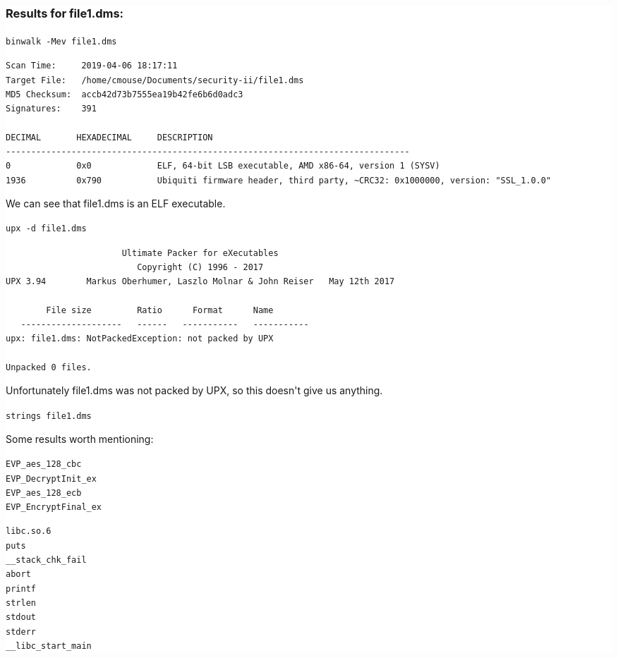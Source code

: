 ### Results for file1.dms:

`binwalk -Mev file1.dms`

```
Scan Time:     2019-04-06 18:17:11
Target File:   /home/cmouse/Documents/security-ii/file1.dms
MD5 Checksum:  accb42d73b7555ea19b42fe6b6d0adc3
Signatures:    391

DECIMAL       HEXADECIMAL     DESCRIPTION
--------------------------------------------------------------------------------
0             0x0             ELF, 64-bit LSB executable, AMD x86-64, version 1 (SYSV)
1936          0x790           Ubiquiti firmware header, third party, ~CRC32: 0x1000000, version: "SSL_1.0.0"
```

We can see that file1.dms is an ELF executable.

`upx -d file1.dms`

```
                       Ultimate Packer for eXecutables
                          Copyright (C) 1996 - 2017
UPX 3.94        Markus Oberhumer, Laszlo Molnar & John Reiser   May 12th 2017

        File size         Ratio      Format      Name
   --------------------   ------   -----------   -----------
upx: file1.dms: NotPackedException: not packed by UPX

Unpacked 0 files.
```

Unfortunately file1.dms was not packed by UPX, so this doesn't give us anything.

`strings file1.dms`

Some results worth mentioning:

```
EVP_aes_128_cbc
EVP_DecryptInit_ex
EVP_aes_128_ecb
EVP_EncryptFinal_ex
```

```
libc.so.6
puts
__stack_chk_fail
abort
printf
strlen
stdout
stderr
__libc_start_main
```
